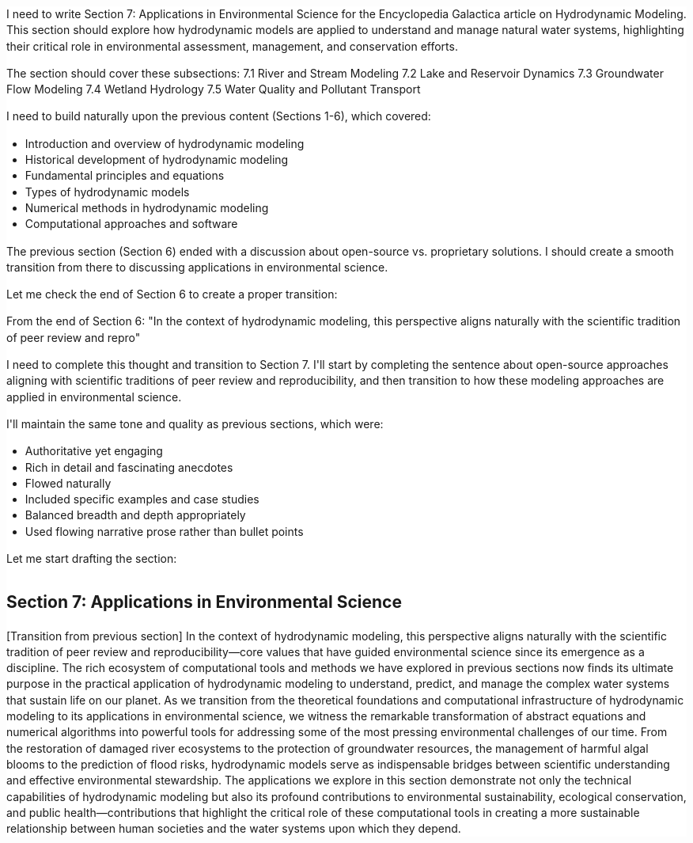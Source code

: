 <think>I need to write Section 7: Applications in Environmental Science for the Encyclopedia Galactica article on Hydrodynamic Modeling. This section should explore how hydrodynamic models are applied to understand and manage natural water systems, highlighting their critical role in environmental assessment, management, and conservation efforts.

The section should cover these subsections:
7.1 River and Stream Modeling
7.2 Lake and Reservoir Dynamics
7.3 Groundwater Flow Modeling
7.4 Wetland Hydrology
7.5 Water Quality and Pollutant Transport

I need to build naturally upon the previous content (Sections 1-6), which covered:
- Introduction and overview of hydrodynamic modeling
- Historical development of hydrodynamic modeling
- Fundamental principles and equations
- Types of hydrodynamic models
- Numerical methods in hydrodynamic modeling
- Computational approaches and software

The previous section (Section 6) ended with a discussion about open-source vs. proprietary solutions. I should create a smooth transition from there to discussing applications in environmental science.

Let me check the end of Section 6 to create a proper transition:

From the end of Section 6:
"In the context of hydrodynamic modeling, this perspective aligns naturally with the scientific tradition of peer review and repro"

I need to complete this thought and transition to Section 7. I'll start by completing the sentence about open-source approaches aligning with scientific traditions of peer review and reproducibility, and then transition to how these modeling approaches are applied in environmental science.

I'll maintain the same tone and quality as previous sections, which were:
- Authoritative yet engaging
- Rich in detail and fascinating anecdotes
- Flowed naturally 
- Included specific examples and case studies
- Balanced breadth and depth appropriately
- Used flowing narrative prose rather than bullet points

Let me start drafting the section:

## Section 7: Applications in Environmental Science

[Transition from previous section]
In the context of hydrodynamic modeling, this perspective aligns naturally with the scientific tradition of peer review and reproducibility—core values that have guided environmental science since its emergence as a discipline. The rich ecosystem of computational tools and methods we have explored in previous sections now finds its ultimate purpose in the practical application of hydrodynamic modeling to understand, predict, and manage the complex water systems that sustain life on our planet. As we transition from the theoretical foundations and computational infrastructure of hydrodynamic modeling to its applications in environmental science, we witness the remarkable transformation of abstract equations and numerical algorithms into powerful tools for addressing some of the most pressing environmental challenges of our time. From the restoration of damaged river ecosystems to the protection of groundwater resources, the management of harmful algal blooms to the prediction of flood risks, hydrodynamic models serve as indispensable bridges between scientific understanding and effective environmental stewardship. The applications we explore in this section demonstrate not only the technical capabilities of hydrodynamic modeling but also its profound contributions to environmental sustainability, ecological conservation, and public health—contributions that highlight the critical role of these computational tools in creating a more sustainable relationship between human societies and the water systems upon which they depend.
